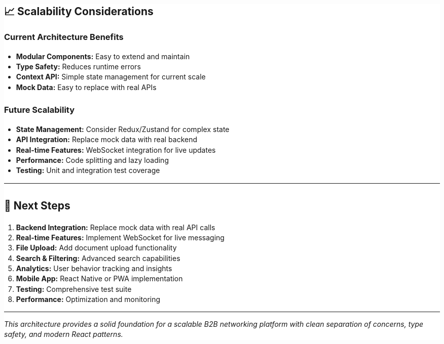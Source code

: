 ## 📈 Scalability Considerations

### Current Architecture Benefits
- **Modular Components:** Easy to extend and maintain
- **Type Safety:** Reduces runtime errors
- **Context API:** Simple state management for current scale
- **Mock Data:** Easy to replace with real APIs

### Future Scalability
- **State Management:** Consider Redux/Zustand for complex state
- **API Integration:** Replace mock data with real backend
- **Real-time Features:** WebSocket integration for live updates
- **Performance:** Code splitting and lazy loading
- **Testing:** Unit and integration test coverage

---

## 🎯 Next Steps

1. **Backend Integration:** Replace mock data with real API calls
2. **Real-time Features:** Implement WebSocket for live messaging
3. **File Upload:** Add document upload functionality
4. **Search & Filtering:** Advanced search capabilities
5. **Analytics:** User behavior tracking and insights
6. **Mobile App:** React Native or PWA implementation
7. **Testing:** Comprehensive test suite
8. **Performance:** Optimization and monitoring

---

*This architecture provides a solid foundation for a scalable B2B networking platform with clean separation of concerns, type safety, and modern React patterns.*
